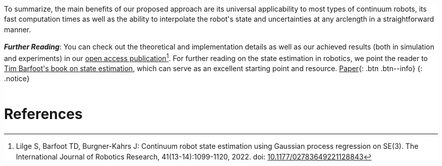 To summarize, the main benefits of our proposed approach are its universal applicability to most types of continuum robots, its fast computation times as well as the ability to interpolate the robot's state and uncertainties at any arclength in a straightforward manner.

***Further Reading***: You can check out the theoretical and implementation details as well as our achieved results (both in simulation and experiments) in our [open access publication](https://journals.sagepub.com/doi/epub/10.1177/02783649221128843)[^fn1].
For further reading on the state estimation in robotics, we point the reader to 
[Tim Barfoot's book on state estimation](http://asrl.utias.utoronto.ca/~tdb/bib/barfoot_ser17.pdf), which can serve as an excellent starting point and resource.
[Paper](https://journals.sagepub.com/doi/epub/10.1177/02783649221128843){: .btn .btn--info} 
{: .notice}

# References
[^fn1]: Lilge S, Barfoot TD, Burgner-Kahrs J: Continuum robot state estimation using Gaussian process regression on SE(3). The International Journal of Robotics Research, 41(13-14):1099-1120, 2022. doi: [10.1177/02783649221128843](https://doi.org/10.1177/02783649221128843)

[^fn2]: Anderson S, Barfoot TD: Full STEAM Ahead: exactly sparse Gaussian process regression for batch continuous-time trajectory estimation on SE(3). IEEE/RSJ international conference on intelligent robots and systems (IROS), 2015. doi: [10.1109/IROS.2015.7353368](https://doi.org/10.1109/IROS.2015.7353368)